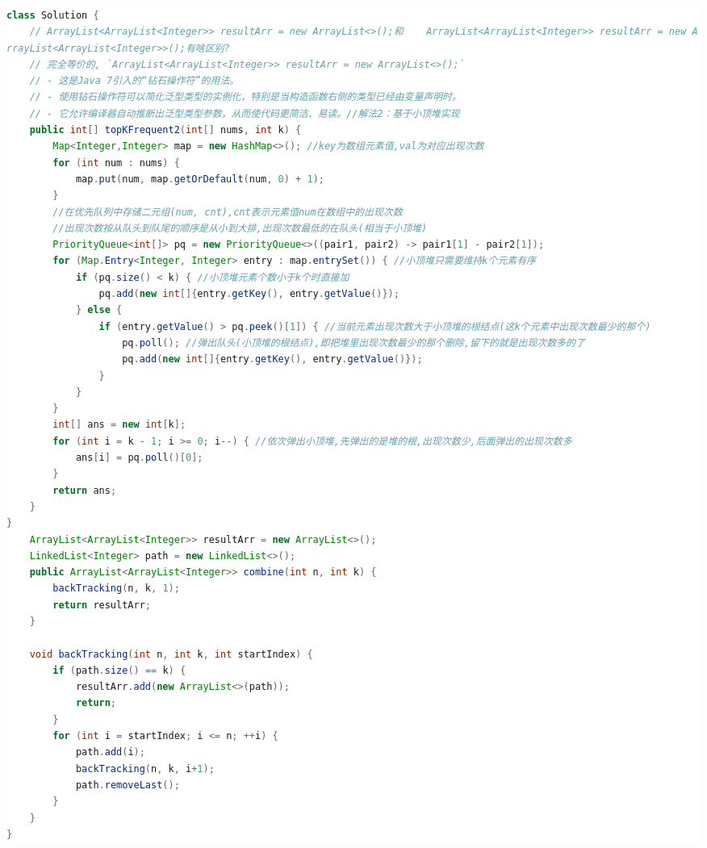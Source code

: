 
``` java
class Solution {
    // ArrayList<ArrayList<Integer>> resultArr = new ArrayList<>();和    ArrayList<ArrayList<Integer>> resultArr = new ArrayList<ArrayList<Integer>>();有啥区别? 
    // 完全等价的, `ArrayList<ArrayList<Integer>> resultArr = new ArrayList<>();`
    // - 这是Java 7引入的“钻石操作符”的用法。
    // - 使用钻石操作符可以简化泛型类型的实例化，特别是当构造函数右侧的类型已经由变量声明时。
    // - 它允许编译器自动推断出泛型类型参数，从而使代码更简洁、易读。//解法2：基于小顶堆实现
    public int[] topKFrequent2(int[] nums, int k) {
        Map<Integer,Integer> map = new HashMap<>(); //key为数组元素值,val为对应出现次数
        for (int num : nums) {
            map.put(num, map.getOrDefault(num, 0) + 1);
        }
        //在优先队列中存储二元组(num, cnt),cnt表示元素值num在数组中的出现次数
        //出现次数按从队头到队尾的顺序是从小到大排,出现次数最低的在队头(相当于小顶堆)
        PriorityQueue<int[]> pq = new PriorityQueue<>((pair1, pair2) -> pair1[1] - pair2[1]);
        for (Map.Entry<Integer, Integer> entry : map.entrySet()) { //小顶堆只需要维持k个元素有序
            if (pq.size() < k) { //小顶堆元素个数小于k个时直接加
                pq.add(new int[]{entry.getKey(), entry.getValue()});
            } else {
                if (entry.getValue() > pq.peek()[1]) { //当前元素出现次数大于小顶堆的根结点(这k个元素中出现次数最少的那个)
                    pq.poll(); //弹出队头(小顶堆的根结点),即把堆里出现次数最少的那个删除,留下的就是出现次数多的了
                    pq.add(new int[]{entry.getKey(), entry.getValue()});
                }
            }
        }
        int[] ans = new int[k];
        for (int i = k - 1; i >= 0; i--) { //依次弹出小顶堆,先弹出的是堆的根,出现次数少,后面弹出的出现次数多
            ans[i] = pq.poll()[0];
        }
        return ans;
    }
}
    ArrayList<ArrayList<Integer>> resultArr = new ArrayList<>();
    LinkedList<Integer> path = new LinkedList<>();
    public ArrayList<ArrayList<Integer>> combine(int n, int k) {
        backTracking(n, k, 1);
        return resultArr;
    }

    void backTracking(int n, int k, int startIndex) {
        if (path.size() == k) {
            resultArr.add(new ArrayList<>(path));
            return;
        }
        for (int i = startIndex; i <= n; ++i) {
            path.add(i);
            backTracking(n, k, i+1);
            path.removeLast();
        }
    }
}
```
